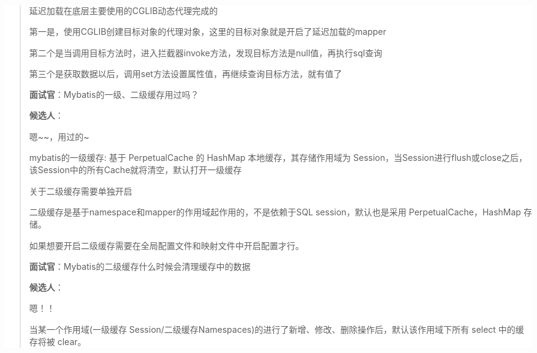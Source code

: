 >
>延迟加载在底层主要使用的CGLIB动态代理完成的
>
>第一是，使用CGLIB创建目标对象的代理对象，这里的目标对象就是开启了延迟加载的mapper
>
>第二个是当调用目标方法时，进入拦截器invoke方法，发现目标方法是null值，再执行sql查询
>
>第三个是获取数据以后，调用set方法设置属性值，再继续查询目标方法，就有值了
>
>**面试官**：Mybatis的一级、二级缓存用过吗？
>
>**候选人**：
>
>嗯~~，用过的~
>
>mybatis的一级缓存: 基于 PerpetualCache 的 HashMap 本地缓存，其存储作用域为
> Session，当Session进行flush或close之后，该Session中的所有Cache就将清空，默认打开一级缓存
>
>关于二级缓存需要单独开启
>
>二级缓存是基于namespace和mapper的作用域起作用的，不是依赖于SQL session，默认也是采用 PerpetualCache，HashMap 存储。
>
>如果想要开启二级缓存需要在全局配置文件和映射文件中开启配置才行。
>
>**面试官**：Mybatis的二级缓存什么时候会清理缓存中的数据
>
>**候选人**：
>
>嗯！！
>
>当某一个作用域(一级缓存 Session/二级缓存Namespaces)的进行了新增、修改、删除操作后，默认该作用域下所有 select 中的缓存将被
> clear。


